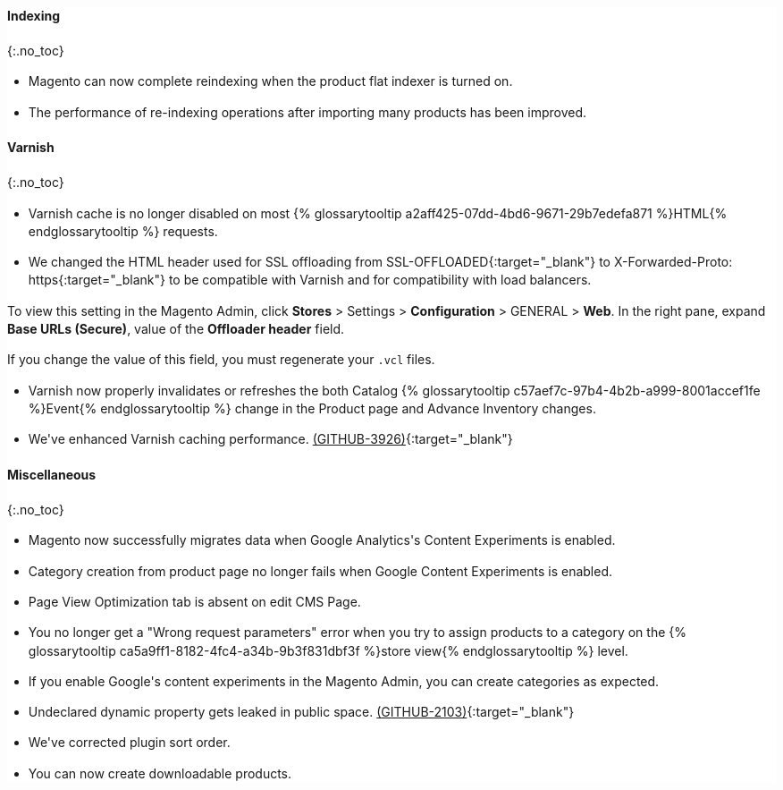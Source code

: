 #### Indexing
{:.no_toc}
*  Magento can now complete reindexing when the product flat indexer is turned on.

*  The performance of re-indexing operations after importing many products has been improved.



#### Varnish
{:.no_toc}
* Varnish cache is no longer disabled on most {% glossarytooltip a2aff425-07dd-4bd6-9671-29b7edefa871 %}HTML{% endglossarytooltip %} requests.

*  We changed the HTML header used for SSL offloading from SSL-OFFLOADED{:target="_blank"} to X-Forwarded-Proto: https{:target="_blank"} to be compatible with Varnish and for compatibility with load balancers.

To view this setting in the Magento Admin, click **Stores** > Settings > **Configuration** > GENERAL > **Web**. In the right pane, expand **Base URLs (Secure)**, value of the **Offloader header** field.

<div class="bs-callout bs-callout-info" id="info">
    <span class="glyphicon-class">
    <p>If you change the value of this field, you must regenerate your <code>.vcl</code> files.</p></span>
</div>

* Varnish now properly invalidates or refreshes the both Catalog {% glossarytooltip c57aef7c-97b4-4b2b-a999-8001accef1fe %}Event{% endglossarytooltip %} change in the Product page and Advance Inventory changes.  

*  We've enhanced Varnish caching performance. [ (GITHUB-3926)](https://github.com/magento/magento2/issues/3926){:target="_blank"}


#### Miscellaneous
{:.no_toc}



* Magento now successfully migrates data when Google Analytics's Content Experiments is enabled.

* Category creation from product page no longer fails when Google Content Experiments is enabled.

* Page View Optimization tab is absent on edit CMS Page.

* You no longer get a "Wrong request parameters" error when you try to assign products to a category on the {% glossarytooltip ca5a9ff1-8182-4fc4-a34b-9b3f831dbf3f %}store view{% endglossarytooltip %} level.

* If you enable Google's content experiments in the Magento Admin, you can create categories as expected.

* Undeclared dynamic property gets leaked in public space. [ (GITHUB-2103)](https://github.com/magento/magento2/issues/2103){:target="_blank"}


*  We've corrected plugin sort order.

*  You can now create downloadable products.
